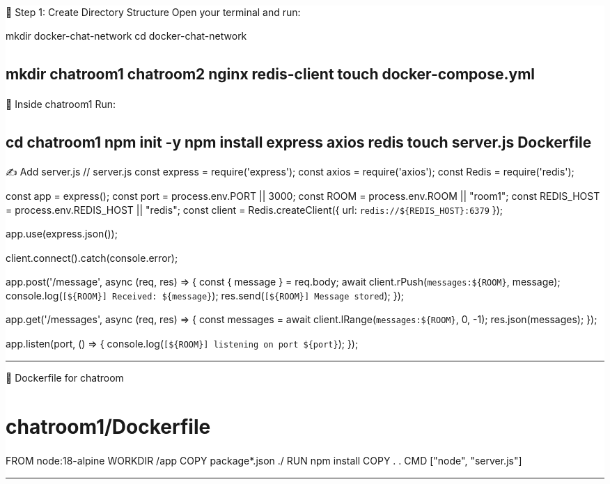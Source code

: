 📁 Step 1: Create Directory Structure
Open your terminal and run:

mkdir docker-chat-network
cd docker-chat-network

mkdir chatroom1 chatroom2 nginx redis-client
touch docker-compose.yml
---

🧩 Inside chatroom1
Run:

cd chatroom1
npm init -y
npm install express axios redis
touch server.js Dockerfile
---

✍️ Add server.js
// server.js
const express = require('express');
const axios = require('axios');
const Redis = require('redis');

const app = express();
const port = process.env.PORT || 3000;
const ROOM = process.env.ROOM || "room1";
const REDIS_HOST = process.env.REDIS_HOST || "redis";
const client = Redis.createClient({ url: `redis://${REDIS_HOST}:6379` });

app.use(express.json());

client.connect().catch(console.error);

app.post('/message', async (req, res) => {
  const { message } = req.body;
  await client.rPush(`messages:${ROOM}`, message);
  console.log(`[${ROOM}] Received: ${message}`);
  res.send(`[${ROOM}] Message stored`);
});

app.get('/messages', async (req, res) => {
  const messages = await client.lRange(`messages:${ROOM}`, 0, -1);
  res.json(messages);
});

app.listen(port, () => {
  console.log(`[${ROOM}] listening on port ${port}`);
});

---

🐳 Dockerfile for chatroom
# chatroom1/Dockerfile
FROM node:18-alpine
WORKDIR /app
COPY package*.json ./
RUN npm install
COPY . .
CMD ["node", "server.js"]

---